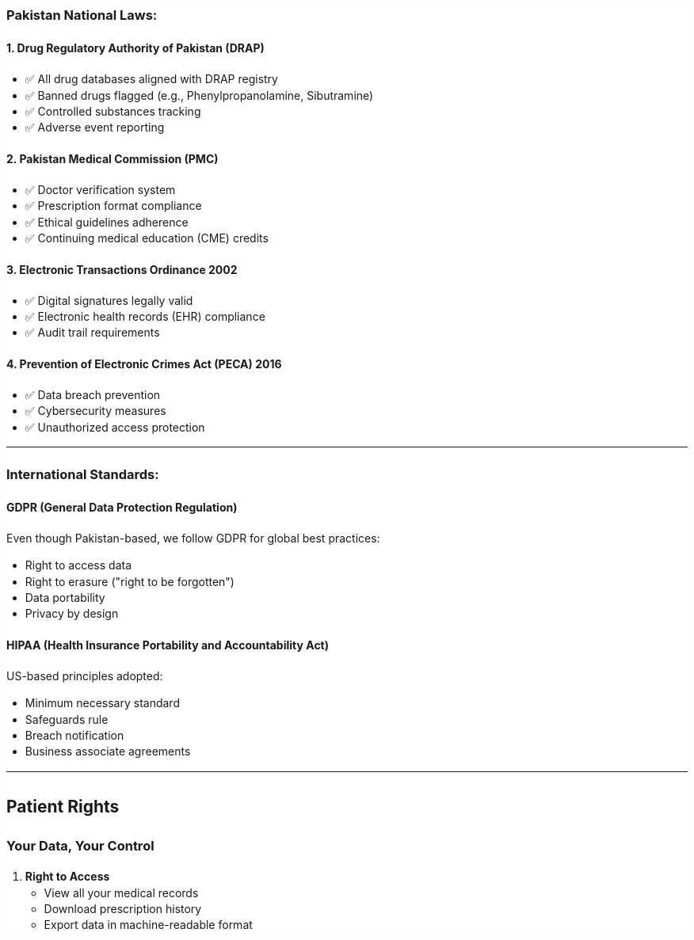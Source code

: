 ### Pakistan National Laws:

#### 1. **Drug Regulatory Authority of Pakistan (DRAP)**
- ✅ All drug databases aligned with DRAP registry
- ✅ Banned drugs flagged (e.g., Phenylpropanolamine, Sibutramine)
- ✅ Controlled substances tracking
- ✅ Adverse event reporting

#### 2. **Pakistan Medical Commission (PMC)**
- ✅ Doctor verification system
- ✅ Prescription format compliance
- ✅ Ethical guidelines adherence
- ✅ Continuing medical education (CME) credits

#### 3. **Electronic Transactions Ordinance 2002**
- ✅ Digital signatures legally valid
- ✅ Electronic health records (EHR) compliance
- ✅ Audit trail requirements

#### 4. **Prevention of Electronic Crimes Act (PECA) 2016**
- ✅ Data breach prevention
- ✅ Cybersecurity measures
- ✅ Unauthorized access protection

---

### International Standards:

#### GDPR (General Data Protection Regulation)
Even though Pakistan-based, we follow GDPR for global best practices:
- Right to access data
- Right to erasure ("right to be forgotten")
- Data portability
- Privacy by design

#### HIPAA (Health Insurance Portability and Accountability Act)
US-based principles adopted:
- Minimum necessary standard
- Safeguards rule
- Breach notification
- Business associate agreements

---

## Patient Rights

### Your Data, Your Control

1. **Right to Access**
   - View all your medical records
   - Download prescription history
   - Export data in machine-readable format
